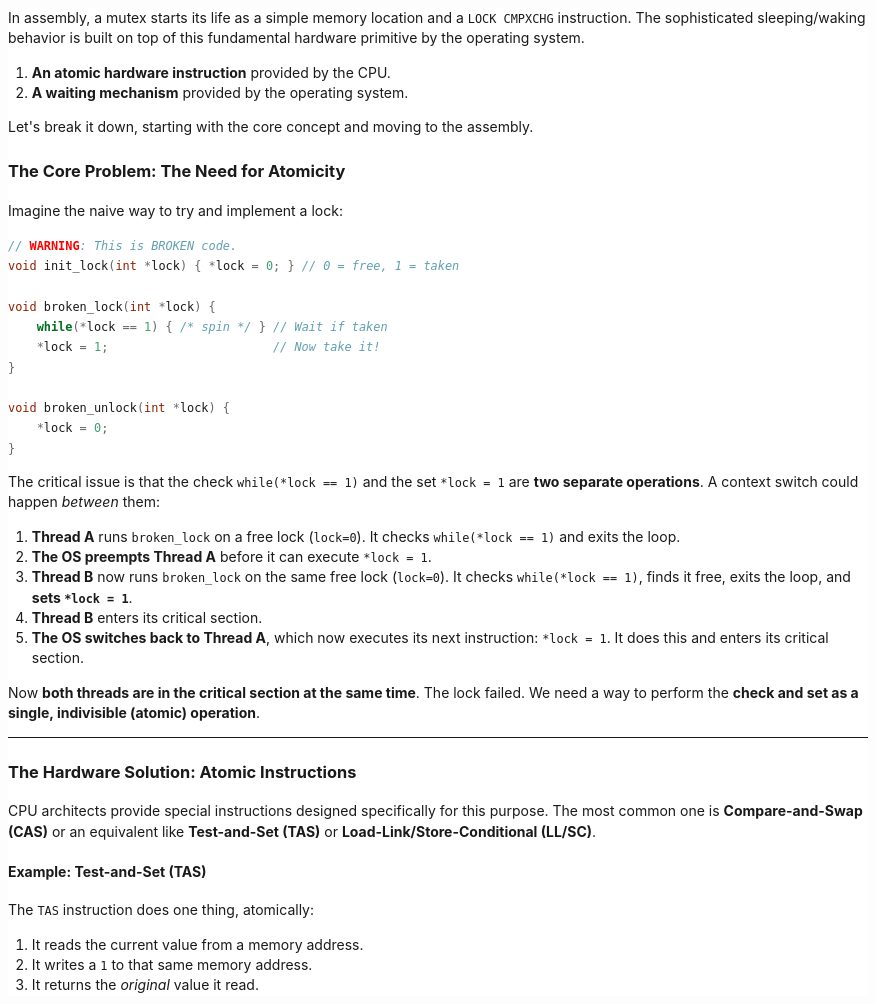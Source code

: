 

In assembly, a mutex starts its life as a simple memory location and a `LOCK CMPXCHG` instruction. The sophisticated sleeping/waking behavior is built on top of this fundamental hardware primitive by the operating system.


1.  **An atomic hardware instruction** provided by the CPU.
2.  **A waiting mechanism** provided by the operating system.

Let's break it down, starting with the core concept and moving to the assembly.

### The Core Problem: The Need for Atomicity

Imagine the naive way to try and implement a lock:

```c
// WARNING: This is BROKEN code.
void init_lock(int *lock) { *lock = 0; } // 0 = free, 1 = taken

void broken_lock(int *lock) {
    while(*lock == 1) { /* spin */ } // Wait if taken
    *lock = 1;                       // Now take it!
}

void broken_unlock(int *lock) {
    *lock = 0;
}
```

The critical issue is that the check `while(*lock == 1)` and the set `*lock = 1` are **two separate operations**. A context switch could happen *between* them:

1.  **Thread A** runs `broken_lock` on a free lock (`lock=0`). It checks `while(*lock == 1)` and exits the loop.
2.  **The OS preempts Thread A** before it can execute `*lock = 1`.
3.  **Thread B** now runs `broken_lock` on the same free lock (`lock=0`). It checks `while(*lock == 1)`, finds it free, exits the loop, and **sets `*lock = 1`**.
4.  **Thread B** enters its critical section.
5.  **The OS switches back to Thread A**, which now executes its next instruction: `*lock = 1`. It does this and enters its critical section.

Now **both threads are in the critical section at the same time**. The lock failed. We need a way to perform the **check and set as a single, indivisible (atomic) operation**.

---

### The Hardware Solution: Atomic Instructions

CPU architects provide special instructions designed specifically for this purpose. The most common one is **Compare-and-Swap (CAS)** or an equivalent like **Test-and-Set (TAS)** or **Load-Link/Store-Conditional (LL/SC)**.

#### Example: Test-and-Set (TAS)

The `TAS` instruction does one thing, atomically:
1.  It reads the current value from a memory address.
2.  It writes a `1` to that same memory address.
3.  It returns the *original* value it read.
